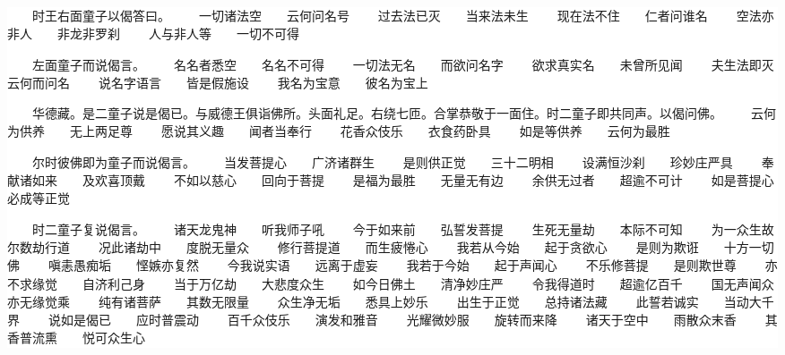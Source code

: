　　时王右面童子以偈答曰。
　　一切诸法空　　云何问名号
　　过去法已灭　　当来法未生
　　现在法不住　　仁者问谁名
　　空法亦非人　　非龙非罗刹
　　人与非人等　　一切不可得

　　左面童子而说偈言。
　　名名者悉空　　名名不可得
　　一切法无名　　而欲问名字
　　欲求真实名　　未曾所见闻
　　夫生法即灭　　云何而问名
　　说名字语言　　皆是假施设
　　我名为宝意　　彼名为宝上

　　华德藏。是二童子说是偈已。与威德王俱诣佛所。头面礼足。右绕七匝。合掌恭敬于一面住。时二童子即共同声。以偈问佛。
　　云何为供养　　无上两足尊
　　愿说其义趣　　闻者当奉行
　　花香众伎乐　　衣食药卧具
　　如是等供养　　云何为最胜

　　尔时彼佛即为童子而说偈言。
　　当发菩提心　　广济诸群生
　　是则供正觉　　三十二明相
　　设满恒沙刹　　珍妙庄严具
　　奉献诸如来　　及欢喜顶戴
　　不如以慈心　　回向于菩提
　　是福为最胜　　无量无有边
　　余供无过者　　超逾不可计
　　如是菩提心　　必成等正觉

　　时二童子复说偈言。
　　诸天龙鬼神　　听我师子吼
　　今于如来前　　弘誓发菩提
　　生死无量劫　　本际不可知
　　为一众生故　　尔数劫行道
　　况此诸劫中　　度脱无量众
　　修行菩提道　　而生疲惓心
　　我若从今始　　起于贪欲心
　　是则为欺诳　　十方一切佛
　　嗔恚愚痴垢　　悭嫉亦复然
　　今我说实语　　远离于虚妄
　　我若于今始　　起于声闻心
　　不乐修菩提　　是则欺世尊
　　亦不求缘觉　　自济利己身
　　当于万亿劫　　大悲度众生
　　如今日佛土　　清净妙庄严
　　令我得道时　　超逾亿百千
　　国无声闻众　　亦无缘觉乘
　　纯有诸菩萨　　其数无限量
　　众生净无垢　　悉具上妙乐
　　出生于正觉　　总持诸法藏
　　此誓若诚实　　当动大千界
　　说如是偈已　　应时普震动
　　百千众伎乐　　演发和雅音
　　光耀微妙服　　旋转而来降
　　诸天于空中　　雨散众末香
　　其香普流熏　　悦可众生心
